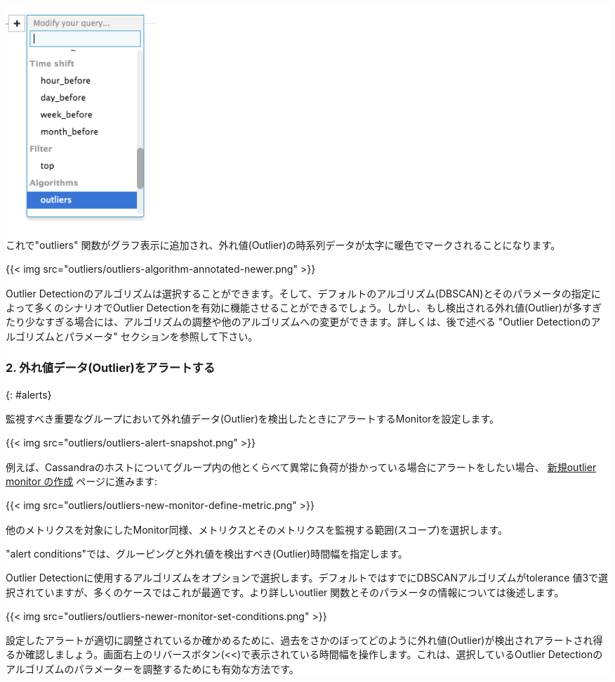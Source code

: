 <img src="/static/images/outliers/outliers-function-selector-newer.png" style="width: 25%;" />

これで"outliers" 関数がグラフ表示に追加され、外れ値(Outlier)の時系列データが太字に暖色でマークされることになります。

{{< img src="outliers/outliers-algorithm-annotated-newer.png" >}}




Outlier Detectionのアルゴリズムは選択することができます。そして、デフォルトのアルゴリズム(DBSCAN)とそのパラメータの指定によって多くのシナリオでOutlier Detectionを有効に機能させることができるでしょう。しかし、もし検出される外れ値(Outlier)が多すぎたり少なすぎる場合には、アルゴリズムの調整や他のアルゴリズムへの変更ができます。詳しくは、後で述べる "Outlier Detectionのアルゴリズムとパラメータ" セクションを参照して下さい。




### 2. 外れ値データ(Outlier)をアラートする
{: #alerts}

監視すべき重要なグループにおいて外れ値データ(Outlier)を検出したときにアラートするMonitorを設定します。

{{< img src="outliers/outliers-alert-snapshot.png" >}}

例えば、Cassandraのホストについてグループ内の他とくらべて異常に負荷が掛かっている場合にアラートをしたい場合、
[新規outlier monitor の作成](https://app.datadoghq.com/monitors#create/algorithm) ページに進みます:

{{< img src="outliers/outliers-new-monitor-define-metric.png" >}}




他のメトリクスを対象にしたMonitor同様、メトリクスとそのメトリクスを監視する範囲(スコープ)を選択します。

"alert conditions"では、グルーピングと外れ値を検出すべき(Outlier)時間幅を指定します。

Outlier Detectionに使用するアルゴリズムをオプションで選択します。デフォルトではすでにDBSCANアルゴリズムがtolerance 値3で選択されていますが、多くのケースではこれが最適です。より詳しいoutlier 関数とそのパラメータの情報については後述します。

{{< img src="outliers/outliers-newer-monitor-set-conditions.png" >}}




設定したアラートが適切に調整されているか確かめるために、過去をさかのぼってどのように外れ値(Outlier)が検出されアラートされ得るか確認しましょう。画面右上のリバースボタン(<<)で表示されている時間幅を操作します。これは、選択しているOutlier Detectionのアルゴリズムのパラメーターを調整するためにも有効な方法です。
